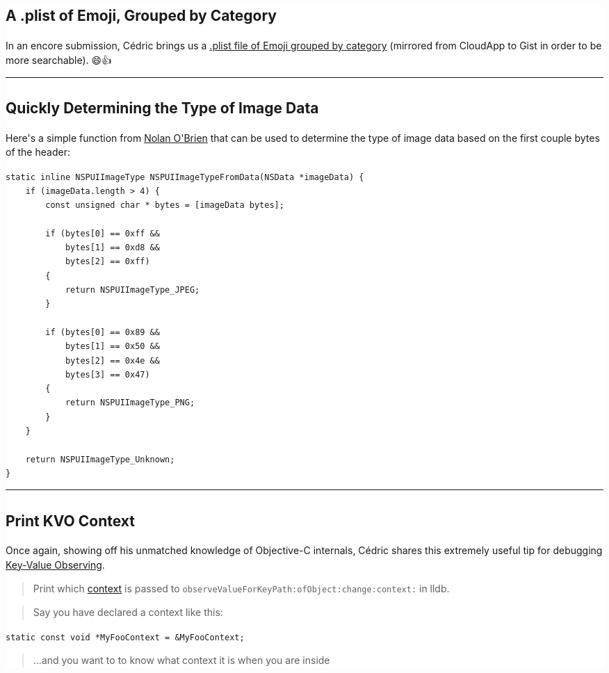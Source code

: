 ## A .plist of Emoji, Grouped by Category

In an encore submission, Cédric brings us a  [.plist file of Emoji grouped by category](https://gist.github.com/mattt/8185075) (mirrored from CloudApp to Gist in order to be more searchable). 😄👍

---

## Quickly Determining the Type of Image Data

Here's a simple function from [Nolan O'Brien](https://github.com/NSProgrammer) that can be used to determine the type of image data based on the first couple bytes of the header:

~~~{objective-c}
static inline NSPUIImageType NSPUIImageTypeFromData(NSData *imageData) {
    if (imageData.length > 4) {
        const unsigned char * bytes = [imageData bytes];

        if (bytes[0] == 0xff &&
            bytes[1] == 0xd8 &&
            bytes[2] == 0xff)
        {
            return NSPUIImageType_JPEG;
        }

        if (bytes[0] == 0x89 &&
            bytes[1] == 0x50 &&
            bytes[2] == 0x4e &&
            bytes[3] == 0x47)
        {
            return NSPUIImageType_PNG;
        }
    }

    return NSPUIImageType_Unknown;
}
~~~

---

## Print KVO Context

Once again, showing off his unmatched knowledge of Objective-C internals, Cédric shares this extremely useful tip for debugging [Key-Value Observing](http://nshipster.com/key-value-observing/).

> Print which [context](https://gist.github.com/ddribin/5158614#comment-798104) is passed to `observeValueForKeyPath:ofObject:change:context:` in lldb.

>Say you have declared a context like this:

~~~{objective-c}
static const void *MyFooContext = &MyFooContext;
~~~

> ...and you want to to know what context it is when you are inside
